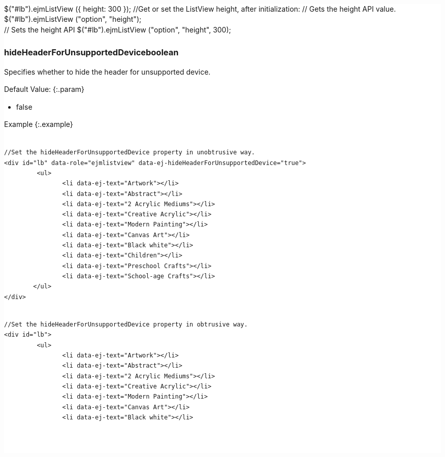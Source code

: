 $("#lb").ejmListView ({ height: 300 });
//Get or set the ListView height, after initialization:
// Gets the height API value.           
 $("#lb").ejmListView ("option", "height");                     
// Sets the height API
$("#lb").ejmListView ("option", "height", 300);</code>
</pre>






### hideHeaderForUnsupportedDevice<span class="type-signature type boolean">boolean</span>








Specifies whether to hide the header for unsupported device.




Default Value:
{:.param}






* false








Example
{:.example}

<pre class="prettyprint">
<code> 
//Set the hideHeaderForUnsupportedDevice property in unobtrusive way.
&lt;div id="lb" data-role="ejmlistview" data-ej-hideHeaderForUnsupportedDevice="true"&gt;
         &lt;ul&gt;
                &lt;li data-ej-text="Artwork"&gt;&lt;/li&gt;
                &lt;li data-ej-text="Abstract"&gt;&lt;/li&gt;
                &lt;li data-ej-text="2 Acrylic Mediums"&gt;&lt;/li&gt;
                &lt;li data-ej-text="Creative Acrylic"&gt;&lt;/li&gt;
                &lt;li data-ej-text="Modern Painting"&gt;&lt;/li&gt;
                &lt;li data-ej-text="Canvas Art"&gt;&lt;/li&gt;
                &lt;li data-ej-text="Black white"&gt;&lt;/li&gt;
                &lt;li data-ej-text="Children"&gt;&lt;/li&gt;
                &lt;li data-ej-text="Preschool Crafts"&gt;&lt;/li&gt;
                &lt;li data-ej-text="School-age Crafts"&gt;&lt;/li&gt;
        &lt;/ul&gt;
&lt;/div&gt;</code>
</pre>
<pre class="prettyprint">
<code> 
//Set the hideHeaderForUnsupportedDevice property in obtrusive way.
&lt;div id="lb"&gt;
         &lt;ul&gt;
                &lt;li data-ej-text="Artwork"&gt;&lt;/li&gt;
                &lt;li data-ej-text="Abstract"&gt;&lt;/li&gt;
                &lt;li data-ej-text="2 Acrylic Mediums"&gt;&lt;/li&gt;
                &lt;li data-ej-text="Creative Acrylic"&gt;&lt;/li&gt;
                &lt;li data-ej-text="Modern Painting"&gt;&lt;/li&gt;
                &lt;li data-ej-text="Canvas Art"&gt;&lt;/li&gt;
                &lt;li data-ej-text="Black white"&gt;&lt;/li&gt;